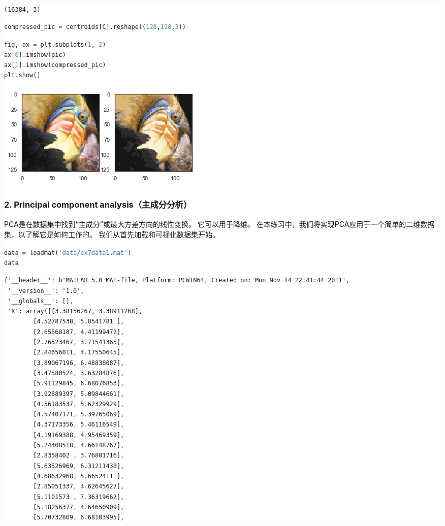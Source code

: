 


    (16384, 3)




```python
compressed_pic = centroids[C].reshape((128,128,3))
```


```python
fig, ax = plt.subplots(1, 2)
ax[0].imshow(pic)
ax[1].imshow(compressed_pic)
plt.show()
```


![png](output_41_0.png)


### 2. Principal component analysis（主成分分析）

PCA是在数据集中找到“主成分”或最大方差方向的线性变换。 它可以用于降维。
在本练习中，我们将实现PCA应用于一个简单的二维数据集，以了解它是如何工作的。
我们从首先加载和可视化数据集开始。


```python
data = loadmat('data/ex7data1.mat')
data
```




    {'__header__': b'MATLAB 5.0 MAT-file, Platform: PCWIN64, Created on: Mon Nov 14 22:41:44 2011',
     '__version__': '1.0',
     '__globals__': [],
     'X': array([[3.38156267, 3.38911268],
            [4.52787538, 5.8541781 ],
            [2.65568187, 4.41199472],
            [2.76523467, 3.71541365],
            [2.84656011, 4.17550645],
            [3.89067196, 6.48838087],
            [3.47580524, 3.63284876],
            [5.91129845, 6.68076853],
            [3.92889397, 5.09844661],
            [4.56183537, 5.62329929],
            [4.57407171, 5.39765069],
            [4.37173356, 5.46116549],
            [4.19169388, 4.95469359],
            [5.24408518, 4.66148767],
            [2.8358402 , 3.76801716],
            [5.63526969, 6.31211438],
            [4.68632968, 5.6652411 ],
            [2.85051337, 4.62645627],
            [5.1101573 , 7.36319662],
            [5.18256377, 4.64650909],
            [5.70732809, 6.68103995],